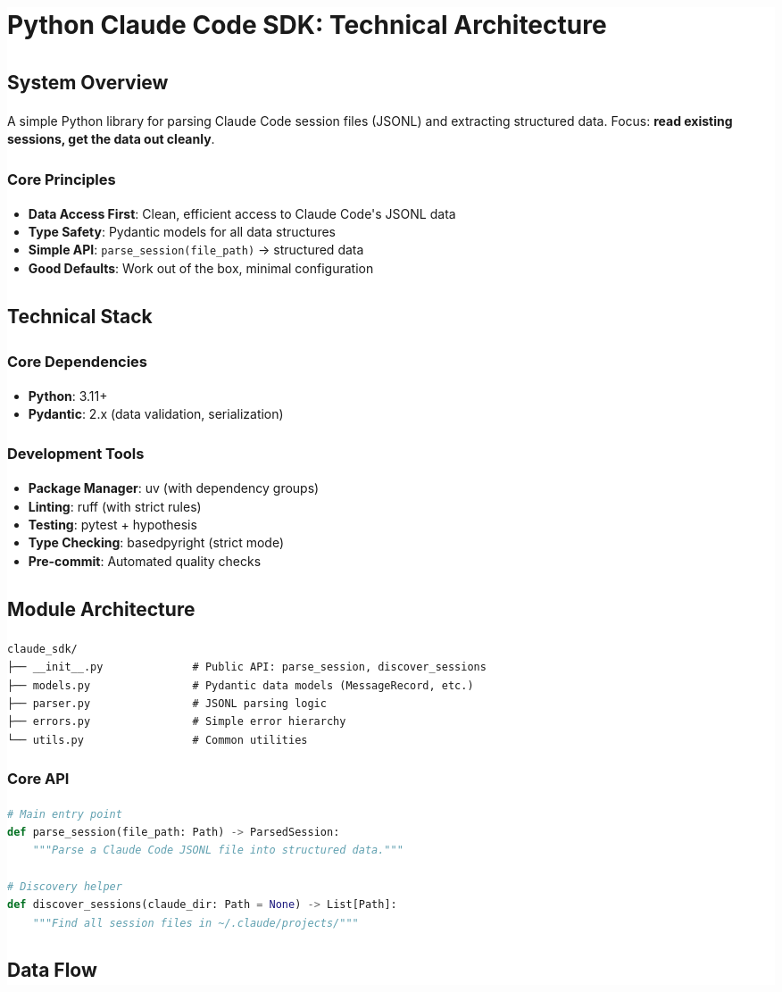 # Python Claude Code SDK: Technical Architecture

## System Overview

A simple Python library for parsing Claude Code session files (JSONL) and extracting structured data. Focus: **read existing sessions, get the data out cleanly**.

### Core Principles
- **Data Access First**: Clean, efficient access to Claude Code's JSONL data
- **Type Safety**: Pydantic models for all data structures
- **Simple API**: `parse_session(file_path)` → structured data
- **Good Defaults**: Work out of the box, minimal configuration

## Technical Stack

### Core Dependencies
- **Python**: 3.11+
- **Pydantic**: 2.x (data validation, serialization)

### Development Tools
- **Package Manager**: uv (with dependency groups)
- **Linting**: ruff (with strict rules)
- **Testing**: pytest + hypothesis
- **Type Checking**: basedpyright (strict mode)
- **Pre-commit**: Automated quality checks

## Module Architecture

```
claude_sdk/
├── __init__.py              # Public API: parse_session, discover_sessions
├── models.py                # Pydantic data models (MessageRecord, etc.)
├── parser.py                # JSONL parsing logic
├── errors.py                # Simple error hierarchy
└── utils.py                 # Common utilities
```

### Core API
```python
# Main entry point
def parse_session(file_path: Path) -> ParsedSession:
    """Parse a Claude Code JSONL file into structured data."""

# Discovery helper
def discover_sessions(claude_dir: Path = None) -> List[Path]:
    """Find all session files in ~/.claude/projects/"""
```

## Data Flow
